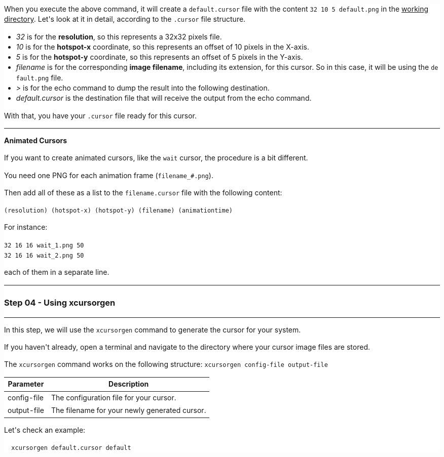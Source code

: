 When you execute the above command, it will create a `default.cursor` file with the content `32 10 5 default.png` in the [working directory](https://en.wikipedia.org/wiki/Working\_directory). Let's look at it in detail, according to the `.cursor` file structure.

* _32_ is for the **resolution**, so this represents a 32x32 pixels file.
* _10_ is for the **hotspot-x** coordinate, so this represents an offset of 10 pixels in the X-axis.
* _5_ is for the **hotspot-y** coordinate, so this represents an offset of 5 pixels in the Y-axis.
* _filename_ is for the corresponding **image filename**, including its extension, for this cursor. So in this case, it will be using the `default.png` file.
* _>_ is for the echo command to dump the result into the following destination.
* _default.cursor_ is the destination file that will receive the output from the echo command.

With that, you have your `.cursor` file ready for this cursor.

***

**Animated Cursors**

If you want to create animated cursors, like the `wait` cursor, the procedure is a bit different.

You need one PNG for each animation frame (`filename_#.png`).

Then add all of these as a list to the `filename.cursor` file with the following content:

`(resolution) (hotspot-x) (hotspot-y) (filename) (animationtime)`

For instance:

```cursor
32 16 16 wait_1.png 50 
32 16 16 wait_2.png 50
```

each of them in a separate line.

***

### Step 04 - Using xcursorgen <a href="#using-xcursorgen" id="using-xcursorgen"></a>

***

In this step, we will use the `xcursorgen` command to generate the cursor for your system.

If you haven't already, open a terminal and navigate to the directory where your cursor image files are stored.

The `xcursorgen` command works on the following structure: `xcursorgen config-file output-file`

| Parameter   | Description                                   |
| ----------- | --------------------------------------------- |
| config-file | The configuration file for your cursor.       |
| output-file | The filename for your newly generated cursor. |

Let's check an example:

```shell
  xcursorgen default.cursor default
```
